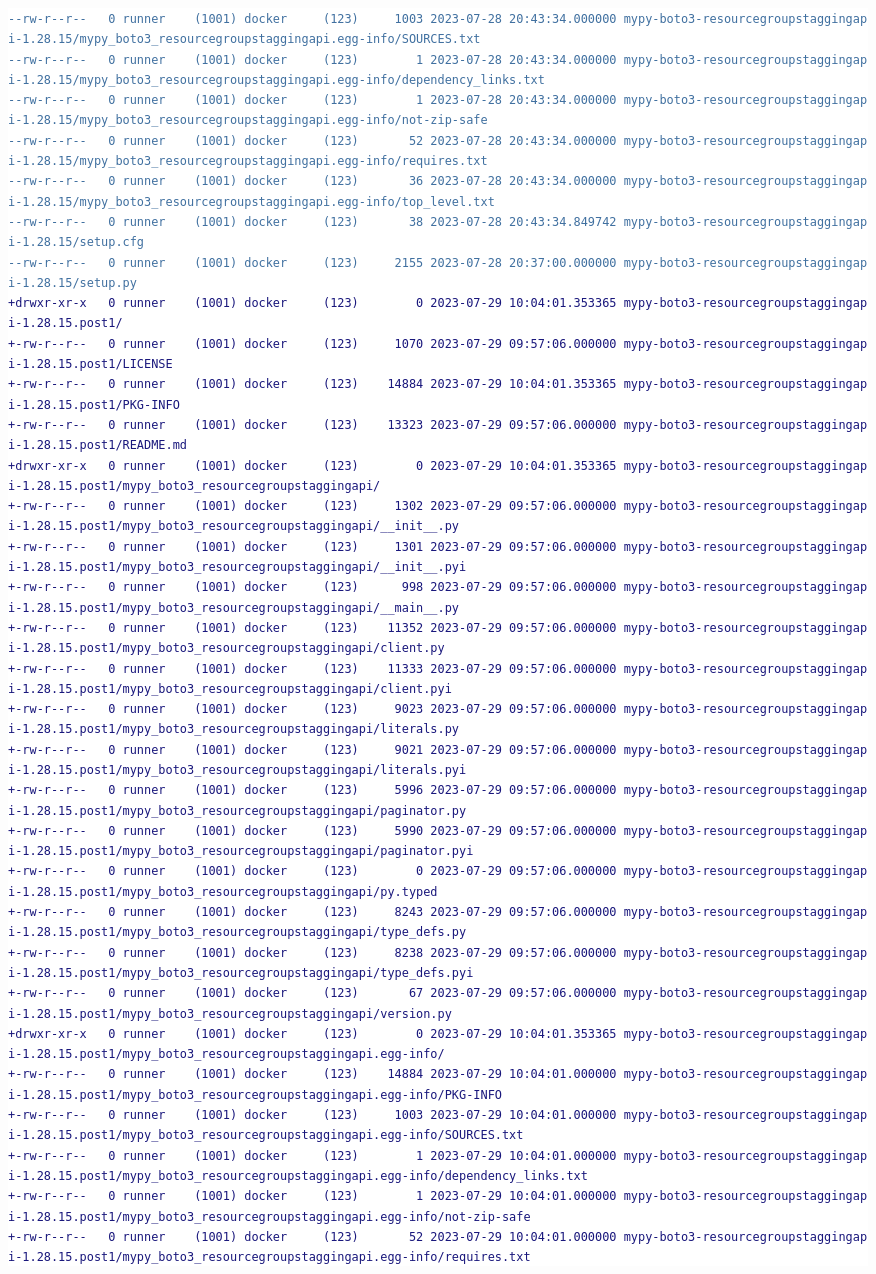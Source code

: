 ```diff
--rw-r--r--   0 runner    (1001) docker     (123)     1003 2023-07-28 20:43:34.000000 mypy-boto3-resourcegroupstaggingapi-1.28.15/mypy_boto3_resourcegroupstaggingapi.egg-info/SOURCES.txt
--rw-r--r--   0 runner    (1001) docker     (123)        1 2023-07-28 20:43:34.000000 mypy-boto3-resourcegroupstaggingapi-1.28.15/mypy_boto3_resourcegroupstaggingapi.egg-info/dependency_links.txt
--rw-r--r--   0 runner    (1001) docker     (123)        1 2023-07-28 20:43:34.000000 mypy-boto3-resourcegroupstaggingapi-1.28.15/mypy_boto3_resourcegroupstaggingapi.egg-info/not-zip-safe
--rw-r--r--   0 runner    (1001) docker     (123)       52 2023-07-28 20:43:34.000000 mypy-boto3-resourcegroupstaggingapi-1.28.15/mypy_boto3_resourcegroupstaggingapi.egg-info/requires.txt
--rw-r--r--   0 runner    (1001) docker     (123)       36 2023-07-28 20:43:34.000000 mypy-boto3-resourcegroupstaggingapi-1.28.15/mypy_boto3_resourcegroupstaggingapi.egg-info/top_level.txt
--rw-r--r--   0 runner    (1001) docker     (123)       38 2023-07-28 20:43:34.849742 mypy-boto3-resourcegroupstaggingapi-1.28.15/setup.cfg
--rw-r--r--   0 runner    (1001) docker     (123)     2155 2023-07-28 20:37:00.000000 mypy-boto3-resourcegroupstaggingapi-1.28.15/setup.py
+drwxr-xr-x   0 runner    (1001) docker     (123)        0 2023-07-29 10:04:01.353365 mypy-boto3-resourcegroupstaggingapi-1.28.15.post1/
+-rw-r--r--   0 runner    (1001) docker     (123)     1070 2023-07-29 09:57:06.000000 mypy-boto3-resourcegroupstaggingapi-1.28.15.post1/LICENSE
+-rw-r--r--   0 runner    (1001) docker     (123)    14884 2023-07-29 10:04:01.353365 mypy-boto3-resourcegroupstaggingapi-1.28.15.post1/PKG-INFO
+-rw-r--r--   0 runner    (1001) docker     (123)    13323 2023-07-29 09:57:06.000000 mypy-boto3-resourcegroupstaggingapi-1.28.15.post1/README.md
+drwxr-xr-x   0 runner    (1001) docker     (123)        0 2023-07-29 10:04:01.353365 mypy-boto3-resourcegroupstaggingapi-1.28.15.post1/mypy_boto3_resourcegroupstaggingapi/
+-rw-r--r--   0 runner    (1001) docker     (123)     1302 2023-07-29 09:57:06.000000 mypy-boto3-resourcegroupstaggingapi-1.28.15.post1/mypy_boto3_resourcegroupstaggingapi/__init__.py
+-rw-r--r--   0 runner    (1001) docker     (123)     1301 2023-07-29 09:57:06.000000 mypy-boto3-resourcegroupstaggingapi-1.28.15.post1/mypy_boto3_resourcegroupstaggingapi/__init__.pyi
+-rw-r--r--   0 runner    (1001) docker     (123)      998 2023-07-29 09:57:06.000000 mypy-boto3-resourcegroupstaggingapi-1.28.15.post1/mypy_boto3_resourcegroupstaggingapi/__main__.py
+-rw-r--r--   0 runner    (1001) docker     (123)    11352 2023-07-29 09:57:06.000000 mypy-boto3-resourcegroupstaggingapi-1.28.15.post1/mypy_boto3_resourcegroupstaggingapi/client.py
+-rw-r--r--   0 runner    (1001) docker     (123)    11333 2023-07-29 09:57:06.000000 mypy-boto3-resourcegroupstaggingapi-1.28.15.post1/mypy_boto3_resourcegroupstaggingapi/client.pyi
+-rw-r--r--   0 runner    (1001) docker     (123)     9023 2023-07-29 09:57:06.000000 mypy-boto3-resourcegroupstaggingapi-1.28.15.post1/mypy_boto3_resourcegroupstaggingapi/literals.py
+-rw-r--r--   0 runner    (1001) docker     (123)     9021 2023-07-29 09:57:06.000000 mypy-boto3-resourcegroupstaggingapi-1.28.15.post1/mypy_boto3_resourcegroupstaggingapi/literals.pyi
+-rw-r--r--   0 runner    (1001) docker     (123)     5996 2023-07-29 09:57:06.000000 mypy-boto3-resourcegroupstaggingapi-1.28.15.post1/mypy_boto3_resourcegroupstaggingapi/paginator.py
+-rw-r--r--   0 runner    (1001) docker     (123)     5990 2023-07-29 09:57:06.000000 mypy-boto3-resourcegroupstaggingapi-1.28.15.post1/mypy_boto3_resourcegroupstaggingapi/paginator.pyi
+-rw-r--r--   0 runner    (1001) docker     (123)        0 2023-07-29 09:57:06.000000 mypy-boto3-resourcegroupstaggingapi-1.28.15.post1/mypy_boto3_resourcegroupstaggingapi/py.typed
+-rw-r--r--   0 runner    (1001) docker     (123)     8243 2023-07-29 09:57:06.000000 mypy-boto3-resourcegroupstaggingapi-1.28.15.post1/mypy_boto3_resourcegroupstaggingapi/type_defs.py
+-rw-r--r--   0 runner    (1001) docker     (123)     8238 2023-07-29 09:57:06.000000 mypy-boto3-resourcegroupstaggingapi-1.28.15.post1/mypy_boto3_resourcegroupstaggingapi/type_defs.pyi
+-rw-r--r--   0 runner    (1001) docker     (123)       67 2023-07-29 09:57:06.000000 mypy-boto3-resourcegroupstaggingapi-1.28.15.post1/mypy_boto3_resourcegroupstaggingapi/version.py
+drwxr-xr-x   0 runner    (1001) docker     (123)        0 2023-07-29 10:04:01.353365 mypy-boto3-resourcegroupstaggingapi-1.28.15.post1/mypy_boto3_resourcegroupstaggingapi.egg-info/
+-rw-r--r--   0 runner    (1001) docker     (123)    14884 2023-07-29 10:04:01.000000 mypy-boto3-resourcegroupstaggingapi-1.28.15.post1/mypy_boto3_resourcegroupstaggingapi.egg-info/PKG-INFO
+-rw-r--r--   0 runner    (1001) docker     (123)     1003 2023-07-29 10:04:01.000000 mypy-boto3-resourcegroupstaggingapi-1.28.15.post1/mypy_boto3_resourcegroupstaggingapi.egg-info/SOURCES.txt
+-rw-r--r--   0 runner    (1001) docker     (123)        1 2023-07-29 10:04:01.000000 mypy-boto3-resourcegroupstaggingapi-1.28.15.post1/mypy_boto3_resourcegroupstaggingapi.egg-info/dependency_links.txt
+-rw-r--r--   0 runner    (1001) docker     (123)        1 2023-07-29 10:04:01.000000 mypy-boto3-resourcegroupstaggingapi-1.28.15.post1/mypy_boto3_resourcegroupstaggingapi.egg-info/not-zip-safe
+-rw-r--r--   0 runner    (1001) docker     (123)       52 2023-07-29 10:04:01.000000 mypy-boto3-resourcegroupstaggingapi-1.28.15.post1/mypy_boto3_resourcegroupstaggingapi.egg-info/requires.txt
```